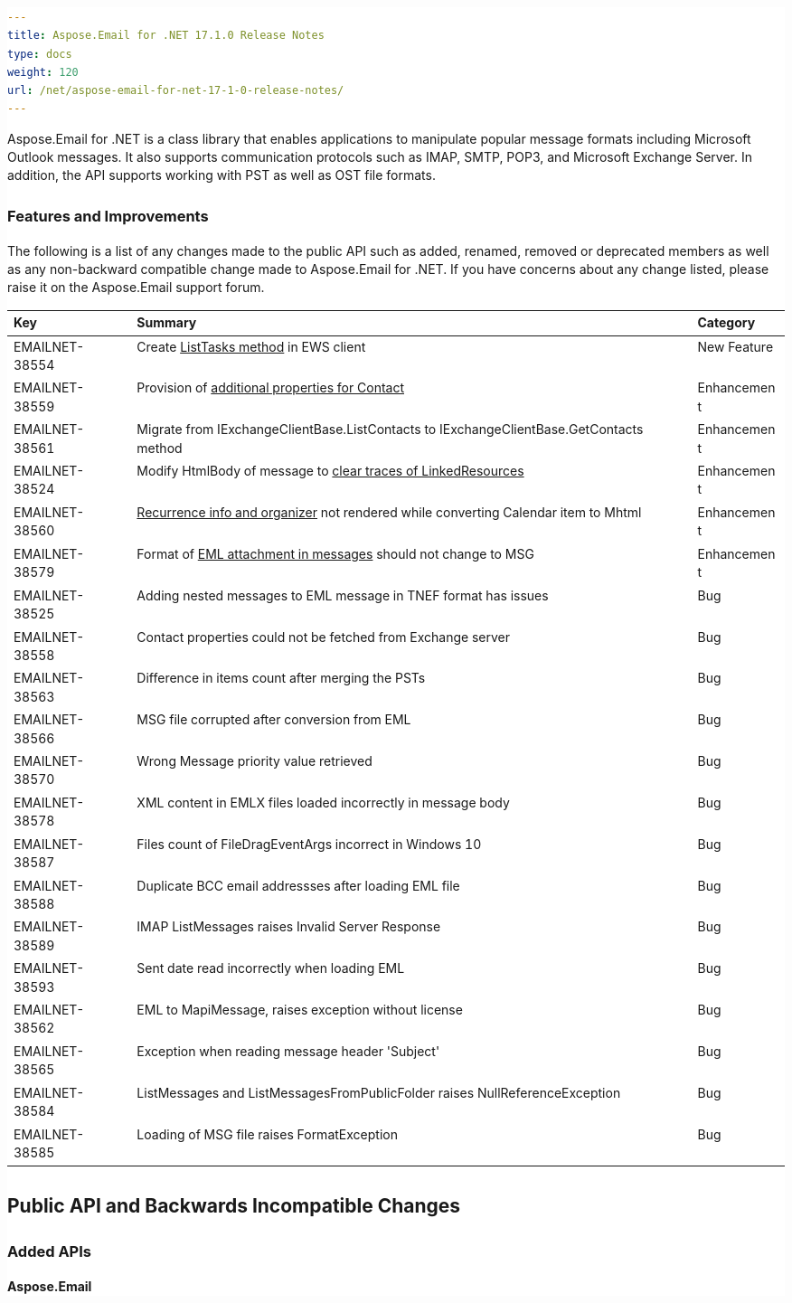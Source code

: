 ```yaml
---
title: Aspose.Email for .NET 17.1.0 Release Notes
type: docs
weight: 120
url: /net/aspose-email-for-net-17-1-0-release-notes/
---
```


Aspose.Email for .NET is a class library that enables applications to manipulate popular message formats including Microsoft Outlook messages. It also supports communication protocols such as IMAP, SMTP, POP3, and Microsoft Exchange Server. In addition, the API supports working with PST as well as OST file formats.
### **Features and Improvements**
The following is a list of any changes made to the public API such as added, renamed, removed or deprecated members as well as any non-backward compatible change made to Aspose.Email for .NET. If you have concerns about any change listed, please raise it on the Aspose.Email support forum.

|**Key**|**Summary**|**Category**|
| :- | :- | :- |
|EMAILNET-38554|Create [ListTasks method](/email/net/working-with-tasks-on-exchange-server/#workingwithtasksonexchangeserver-listingtasksfromexchangeserver) in EWS client|New Feature|
|EMAILNET-38559|Provision of [additional properties for Contact](/email/net/working-with-contacts-on-exchange-server/#workingwithcontactsonexchangeserver-workingwithextendedpropertiesofcontactsonexchangeserver)|Enhancement|
|EMAILNET-38561|Migrate from IExchangeClientBase.ListContacts to IExchangeClientBase.GetContacts method|Enhancement|
|EMAILNET-38524|Modify HtmlBody of message to [clear traces of LinkedResources](/email/net/working-with-attachments-and-embedded-objects/#workingwithattachmentsandembeddedobjects-removingembeddedobjectsfromemail)|Enhancement|
|EMAILNET-38560|[Recurrence info and organizer](/email/net/loading-and-saving-message/#loadingandsavingmessage-renderingcalendareventswhileconvertingtomhtml) not rendered while converting Calendar item to Mhtml|Enhancement|
|EMAILNET-38579|Format of [EML attachment in messages](/email/net/working-with-attachments-and-embedded-objects/#workingwithattachmentsandembeddedobjects-determiningifattachmentisembeddedmessage) should not change to MSG|Enhancement|
|EMAILNET-38525|Adding nested messages to EML message in TNEF format has issues|Bug|
|EMAILNET-38558|Contact properties could not be fetched from Exchange server|Bug|
|EMAILNET-38563|Difference in items count after merging the PSTs|Bug|
|EMAILNET-38566|MSG file corrupted after conversion from EML|Bug|
|EMAILNET-38570|Wrong Message priority value retrieved|Bug|
|EMAILNET-38578|XML content in EMLX files loaded incorrectly in message body|Bug|
|EMAILNET-38587|Files count of FileDragEventArgs incorrect in Windows 10|Bug|
|EMAILNET-38588|Duplicate BCC email addressses after loading EML file|Bug|
|EMAILNET-38589|IMAP ListMessages raises Invalid Server Response|Bug|
|EMAILNET-38593|Sent date read incorrectly when loading EML|Bug|
|EMAILNET-38562|EML to MapiMessage, raises exception without license|Bug|
|EMAILNET-38565|Exception when reading message header 'Subject'|Bug|
|EMAILNET-38584|ListMessages and ListMessagesFromPublicFolder raises NullReferenceException|Bug|
|EMAILNET-38585|Loading of MSG file raises FormatException|Bug|
## **Public API and Backwards Incompatible Changes**
### **Added APIs**
**Aspose.Email**
